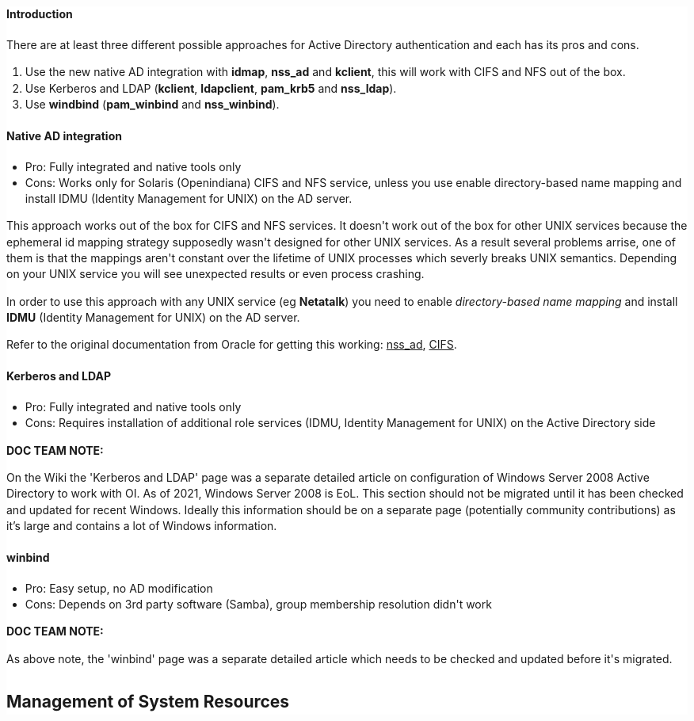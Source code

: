 #### Introduction

There are at least three different possible approaches for Active Directory authentication and each has its pros and cons.

1. Use the new native AD integration with **idmap**, **nss_ad** and **kclient**, this will work with CIFS and NFS out of the box.
2. Use Kerberos and LDAP (**kclient**, **ldapclient**, **pam_krb5** and **nss_ldap**).
3. Use **windbind** (**pam_winbind** and **nss_winbind**).

#### Native AD integration

- Pro: Fully integrated and native tools only
- Cons: Works only for Solaris (Openindiana) CIFS and NFS service, unless you use enable directory-based name mapping and install IDMU (Identity Management for UNIX) on the AD server.

This approach works out of the box for CIFS and NFS services. It doesn't work out of the box for other UNIX services because the ephemeral id mapping strategy supposedly wasn't designed for other UNIX services. As a result several problems arrise, one of them is that the mappings aren't constant over the lifetime of UNIX processes which severly breaks UNIX semantics. Depending on your UNIX service you will see unexpected results or even process crashing.

In order to use this approach with any UNIX service (eg **Netatalk**) you need to enable _directory-based name mapping_ and install **IDMU** (Identity Management for UNIX) on the AD server.

Refer to the original documentation from Oracle for getting this working: [nss_ad](http://docs.oracle.com/cd/E23824_01/html/821-1455/adsetup-10.html), [CIFS](http://docs.oracle.com/cd/E19963-01/html/821-1449/manageidmutm.html).

#### Kerberos and LDAP

- Pro: Fully integrated and native tools only
- Cons: Requires installation of additional role services (IDMU, Identity Management for UNIX) on the Active Directory side

<i class="fa fa-info-circle fa-lg" aria-hidden="true"></i> **DOC TEAM NOTE:**
<div class="well">
On the Wiki the 'Kerberos and LDAP' page was a separate detailed article on configuration of Windows Server 2008 Active Directory to work with OI. As of 2021, Windows Server 2008 is EoL. This section should not be migrated until it has been checked and updated for recent Windows. Ideally this information should be on a separate page (potentially community contributions) as it’s large and contains a lot of Windows information.
</div>

#### winbind

- Pro: Easy setup, no AD modification
- Cons: Depends on 3rd party software (Samba), group membership resolution didn't work

<i class="fa fa-info-circle fa-lg" aria-hidden="true"></i> **DOC TEAM NOTE:**
<div class="well">
As above note, the 'winbind' page was a separate detailed article which needs to be checked and updated before it's migrated.
</div>

## Management of System Resources
